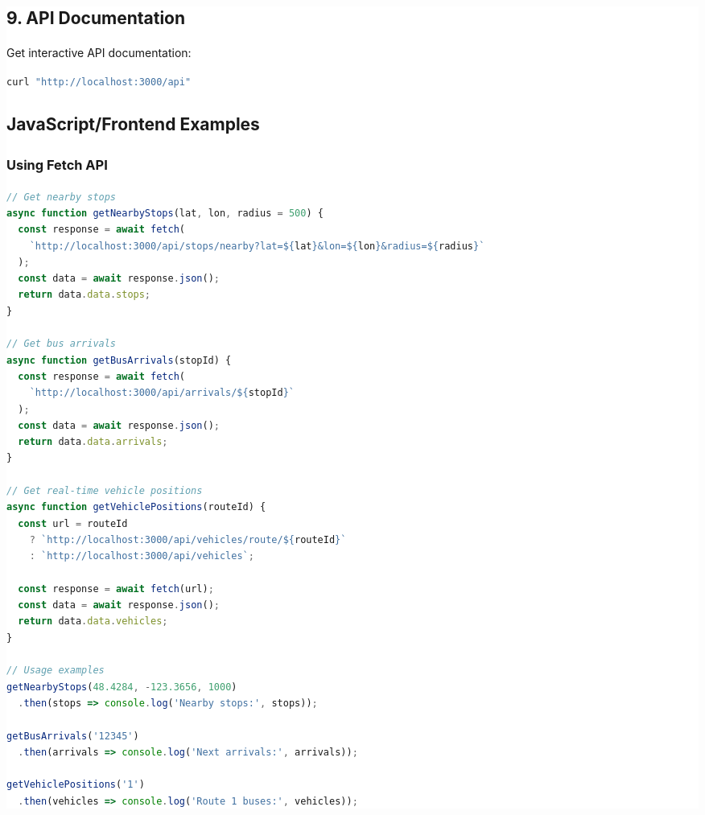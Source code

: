 ## 9. API Documentation

Get interactive API documentation:

```bash
curl "http://localhost:3000/api"
```

## JavaScript/Frontend Examples

### Using Fetch API

```javascript
// Get nearby stops
async function getNearbyStops(lat, lon, radius = 500) {
  const response = await fetch(
    `http://localhost:3000/api/stops/nearby?lat=${lat}&lon=${lon}&radius=${radius}`
  );
  const data = await response.json();
  return data.data.stops;
}

// Get bus arrivals
async function getBusArrivals(stopId) {
  const response = await fetch(
    `http://localhost:3000/api/arrivals/${stopId}`
  );
  const data = await response.json();
  return data.data.arrivals;
}

// Get real-time vehicle positions
async function getVehiclePositions(routeId) {
  const url = routeId 
    ? `http://localhost:3000/api/vehicles/route/${routeId}`
    : `http://localhost:3000/api/vehicles`;
  
  const response = await fetch(url);
  const data = await response.json();
  return data.data.vehicles;
}

// Usage examples
getNearbyStops(48.4284, -123.3656, 1000)
  .then(stops => console.log('Nearby stops:', stops));

getBusArrivals('12345')
  .then(arrivals => console.log('Next arrivals:', arrivals));

getVehiclePositions('1')
  .then(vehicles => console.log('Route 1 buses:', vehicles));
```

